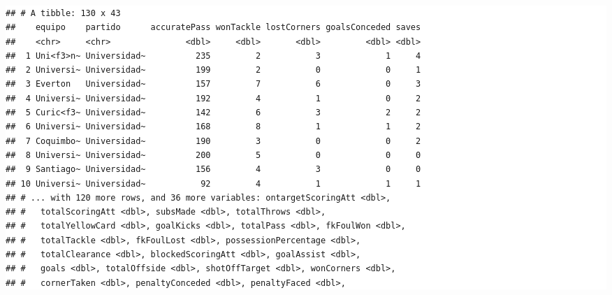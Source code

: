     ## # A tibble: 130 x 43
    ##    equipo    partido      accuratePass wonTackle lostCorners goalsConceded saves
    ##    <chr>     <chr>               <dbl>     <dbl>       <dbl>         <dbl> <dbl>
    ##  1 Uni<f3>n~ Universidad~          235         2           3             1     4
    ##  2 Universi~ Universidad~          199         2           0             0     1
    ##  3 Everton   Universidad~          157         7           6             0     3
    ##  4 Universi~ Universidad~          192         4           1             0     2
    ##  5 Curic<f3~ Universidad~          142         6           3             2     2
    ##  6 Universi~ Universidad~          168         8           1             1     2
    ##  7 Coquimbo~ Universidad~          190         3           0             0     2
    ##  8 Universi~ Universidad~          200         5           0             0     0
    ##  9 Santiago~ Universidad~          156         4           3             0     0
    ## 10 Universi~ Universidad~           92         4           1             1     1
    ## # ... with 120 more rows, and 36 more variables: ontargetScoringAtt <dbl>,
    ## #   totalScoringAtt <dbl>, subsMade <dbl>, totalThrows <dbl>,
    ## #   totalYellowCard <dbl>, goalKicks <dbl>, totalPass <dbl>, fkFoulWon <dbl>,
    ## #   totalTackle <dbl>, fkFoulLost <dbl>, possessionPercentage <dbl>,
    ## #   totalClearance <dbl>, blockedScoringAtt <dbl>, goalAssist <dbl>,
    ## #   goals <dbl>, totalOffside <dbl>, shotOffTarget <dbl>, wonCorners <dbl>,
    ## #   cornerTaken <dbl>, penaltyConceded <dbl>, penaltyFaced <dbl>,